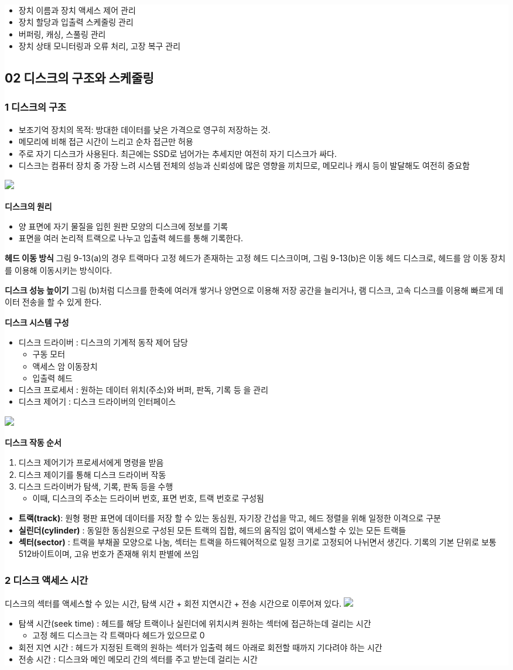  - 장치 이름과 장치 액세스 제어 관리
  - 장치 할당과 입출력 스케줄링 관리
  - 버퍼링, 캐싱, 스풀링 관리
  - 장치 상태 모니터링과 오류 처리, 고장 복구 관리

## 02 디스크의 구조와 스케줄링

### 1 디스크의 구조

- 보조기억 장치의 목적: 방대한 데이터를 낮은 가격으로 영구히 저장하는 것.
- 메모리에 비해 접근 시간이 느리고 순차 접근만 허용
- 주로 자기 디스크가 사용된다. 최근에는 SSD로 넘어가는 추세지만 여전히 자기 디스크가 싸다.
- 디스크는 컴퓨터 장치 중 가장 느려 시스템 전체의 성능과 신뢰성에 많은 영향을 끼치므로, 메모리나 캐시 등이 발달해도 여전히 중요함

![](2022-07-21-00-38-21-image.png)

**디스크의 원리**
- 양 표면에 자기 물질을 입힌 원판 모양의 디스크에 정보를 기록
- 표면을 여러 논리적 트랙으로 나누고 입출력 헤드를 통해 기록한다.

**헤드 이동 방식**
그림 9-13(a)의 경우 트랙마다 고정 헤드가 존재하는 고정 헤드 디스크이며, 그림 9-13(b)은 이동 헤드 디스크로, 헤드를 암 이동 장치를 이용해 이동시키는 방식이다.

**디스크 성능 높이기**
그림 (b)처럼 디스크를 한축에 여러개 쌓거나 양면으로 이용해 저장 공간을 늘리거나, 램  디스크, 고속 디스크를 이용해 빠르게 데이터 전송을 할 수 있게 한다.

**디스크 시스템 구성**
- 디스크 드라이버 : 디스크의 기계적 동작 제어 담당
  - 구동 모터
  - 액세스 암 이동장치
  - 입출력 헤드
- 디스크 프로세서 : 원하는 데이터 위치(주소)와 버퍼, 판독, 기록 등 을 관리
- 디스크 제어기 : 디스크 드라이버의 인터페이스

![](2022-07-21-00-38-36-image.png)

**디스크 작동 순서**
1. 디스크 제어기가 프로세서에게 명령을 받음
2. 디스크 제이기를 통해 디스크 드라이버 작동
3. 디스크 드라이버가 탐색, 기록, 판독 등을 수행
    - 이때, 디스크의 주소는 드라이버 번호, 표면 번호, 트랙 번호로 구성됨
- **트랙(track)**: 원형 평판 표면에 데이터를 저장 할 수 있는 동심원, 자기장 간섭을 막고, 헤드 정렬을 위해 일정한 이격으로 구분
- **실린더(cylinder)** : 동일한 동심원으로 구성된 모든 트랙의 집합, 헤드의 움직임 없이 액세스할 수 있는 모든 트랙들
- **섹터(sector)** : 트랙을 부채꼴 모양으로 나눔, 섹터는 트랙을 하드웨어적으로 일정 크기로 고정되어 나뉘면서 생긴다. 기록의 기본 단위로 보통 512바이트이며, 고유 번호가 존재해 위치 판별에 쓰임

### 2 디스크 액세스 시간
디스크의 섹터를 액세스할 수 있는 시간, 탐색 시간 + 회전 지연시간 + 전송 시간으로 이루어져 있다.
![](2022-07-21-00-39-02-image.png)
- 탐색 시간(seek time) : 헤드를 해당 트랙이나 실린더에 위치시켜 원하는 섹터에 접근하는데 걸리는 시간 
    - 고정 헤드 디스크는 각 트랙마다 헤드가 있으므로 0
- 회전 지연 시간 : 헤드가 지정된 트랙의 원하는 섹터가 입출력 헤드 아래로 회전할 때까지 기다려야 하는 시간
- 전송 시간 : 디스크와 메인 메모리 간의 섹터를 주고 받는데 걸리는 시간
